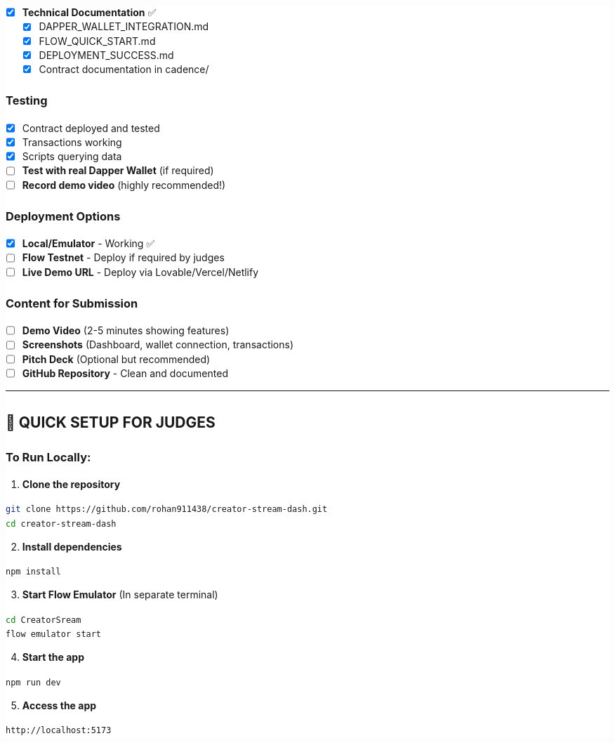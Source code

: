 - [x] **Technical Documentation** ✅
  - [x] DAPPER_WALLET_INTEGRATION.md
  - [x] FLOW_QUICK_START.md
  - [x] DEPLOYMENT_SUCCESS.md
  - [x] Contract documentation in cadence/

### Testing
- [x] Contract deployed and tested
- [x] Transactions working
- [x] Scripts querying data
- [ ] **Test with real Dapper Wallet** (if required)
- [ ] **Record demo video** (highly recommended!)

### Deployment Options
- [x] **Local/Emulator** - Working ✅
- [ ] **Flow Testnet** - Deploy if required by judges
- [ ] **Live Demo URL** - Deploy via Lovable/Vercel/Netlify

### Content for Submission
- [ ] **Demo Video** (2-5 minutes showing features)
- [ ] **Screenshots** (Dashboard, wallet connection, transactions)
- [ ] **Pitch Deck** (Optional but recommended)
- [ ] **GitHub Repository** - Clean and documented

---

## 🚀 QUICK SETUP FOR JUDGES

### To Run Locally:

1. **Clone the repository**
```bash
git clone https://github.com/rohan911438/creator-stream-dash.git
cd creator-stream-dash
```

2. **Install dependencies**
```bash
npm install
```

3. **Start Flow Emulator** (In separate terminal)
```bash
cd CreatorSream
flow emulator start
```

4. **Start the app**
```bash
npm run dev
```

5. **Access the app**
```
http://localhost:5173
```
